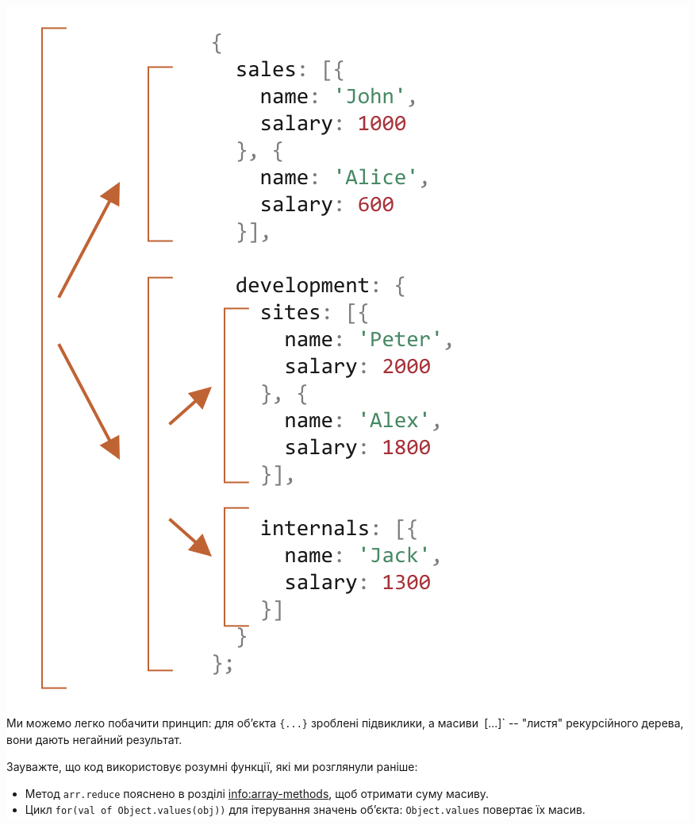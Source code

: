 ![recursive salaries](recursive-salaries.svg)

Ми можемо легко побачити принцип: для об’єкта `{...}` зроблені підвиклики, а масиви` `[...]` -- "листя" рекурсійного дерева, вони дають негайний результат.

Зауважте, що код використовує розумні функції, які ми розглянули раніше:

- Метод `arr.reduce` пояснено в розділі <info:array-methods>, щоб отримати суму масиву.
- Цикл `for(val of Object.values(obj))` для ітерування значень об’єкта: `Object.values` повертає їх масив.
